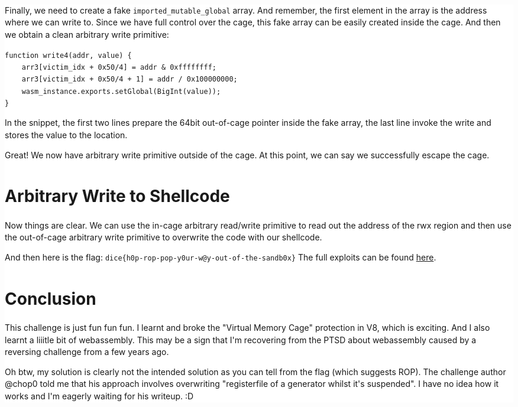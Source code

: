 Finally, we need to create a fake `imported_mutable_global` array. And remember, the first element in the array is the address where we can write to. Since we have full control over the cage, this fake array can be easily created inside the cage. And then we obtain a clean arbitrary write primitive:
~~~
function write4(addr, value) {
    arr3[victim_idx + 0x50/4] = addr & 0xffffffff;
    arr3[victim_idx + 0x50/4 + 1] = addr / 0x100000000;
    wasm_instance.exports.setGlobal(BigInt(value));
}
~~~
In the snippet, the first two lines prepare the 64bit out-of-cage pointer inside the fake array, the last line invoke the write and stores the value to the location.

Great! We now have arbitrary write primitive outside of the cage. At this point, we can say we successfully escape the cage.

# Arbitrary Write to Shellcode
Now things are clear. We can use the in-cage arbitrary read/write primitive to read out the address of the rwx region and then use the out-of-cage arbitrary write primitive to overwrite the code with our shellcode.

And then here is the flag: `dice{h0p-rop-pop-y0ur-w@y-out-of-the-sandb0x}`
The full exploits can be found [here](https://github.com/Kyle-Kyle/blog/blob/master/writeups/dice22_memory_hole).

# Conclusion
This challenge is just fun fun fun. I learnt and broke the "Virtual Memory Cage" protection in V8, which is exciting. And I also learnt a liiitle bit of webassembly. This may be a sign that I'm recovering from the PTSD about webassembly caused by a reversing challenge from a few years ago.

Oh btw, my solution is clearly not the intended solution as you can tell from the flag (which suggests ROP). The challenge author @chop0 told me that his approach involves overwriting "registerfile of a generator whilst it's suspended". I have no idea how it works and I'm eagerly waiting for his writeup. :D
